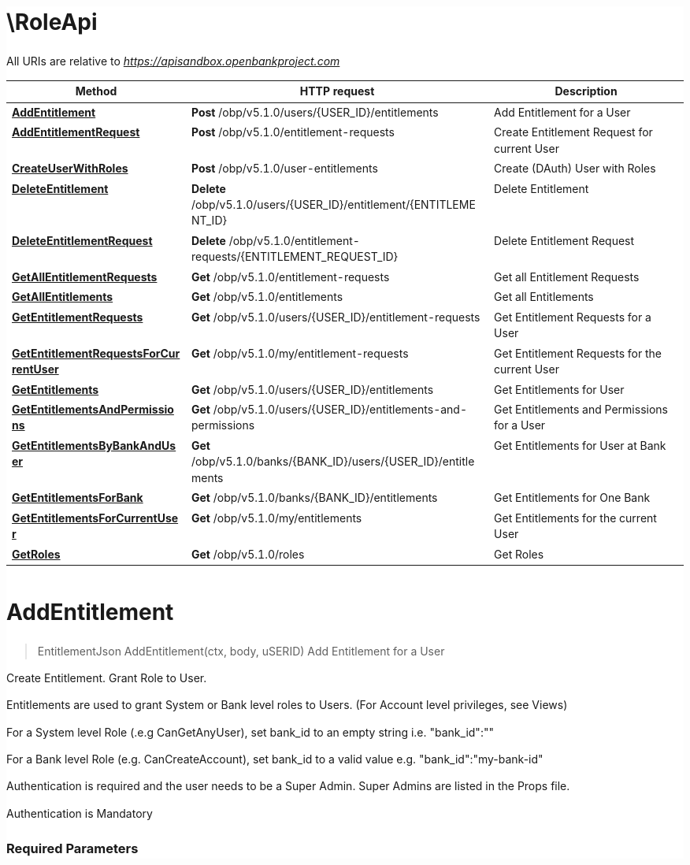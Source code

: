 # \RoleApi

All URIs are relative to *https://apisandbox.openbankproject.com*

Method | HTTP request | Description
------------- | ------------- | -------------
[**AddEntitlement**](RoleApi.md#AddEntitlement) | **Post** /obp/v5.1.0/users/{USER_ID}/entitlements | Add Entitlement for a User
[**AddEntitlementRequest**](RoleApi.md#AddEntitlementRequest) | **Post** /obp/v5.1.0/entitlement-requests | Create Entitlement Request for current User
[**CreateUserWithRoles**](RoleApi.md#CreateUserWithRoles) | **Post** /obp/v5.1.0/user-entitlements | Create (DAuth) User with Roles
[**DeleteEntitlement**](RoleApi.md#DeleteEntitlement) | **Delete** /obp/v5.1.0/users/{USER_ID}/entitlement/{ENTITLEMENT_ID} | Delete Entitlement
[**DeleteEntitlementRequest**](RoleApi.md#DeleteEntitlementRequest) | **Delete** /obp/v5.1.0/entitlement-requests/{ENTITLEMENT_REQUEST_ID} | Delete Entitlement Request
[**GetAllEntitlementRequests**](RoleApi.md#GetAllEntitlementRequests) | **Get** /obp/v5.1.0/entitlement-requests | Get all Entitlement Requests
[**GetAllEntitlements**](RoleApi.md#GetAllEntitlements) | **Get** /obp/v5.1.0/entitlements | Get all Entitlements
[**GetEntitlementRequests**](RoleApi.md#GetEntitlementRequests) | **Get** /obp/v5.1.0/users/{USER_ID}/entitlement-requests | Get Entitlement Requests for a User
[**GetEntitlementRequestsForCurrentUser**](RoleApi.md#GetEntitlementRequestsForCurrentUser) | **Get** /obp/v5.1.0/my/entitlement-requests | Get Entitlement Requests for the current User
[**GetEntitlements**](RoleApi.md#GetEntitlements) | **Get** /obp/v5.1.0/users/{USER_ID}/entitlements | Get Entitlements for User
[**GetEntitlementsAndPermissions**](RoleApi.md#GetEntitlementsAndPermissions) | **Get** /obp/v5.1.0/users/{USER_ID}/entitlements-and-permissions | Get Entitlements and Permissions for a User
[**GetEntitlementsByBankAndUser**](RoleApi.md#GetEntitlementsByBankAndUser) | **Get** /obp/v5.1.0/banks/{BANK_ID}/users/{USER_ID}/entitlements | Get Entitlements for User at Bank
[**GetEntitlementsForBank**](RoleApi.md#GetEntitlementsForBank) | **Get** /obp/v5.1.0/banks/{BANK_ID}/entitlements | Get Entitlements for One Bank
[**GetEntitlementsForCurrentUser**](RoleApi.md#GetEntitlementsForCurrentUser) | **Get** /obp/v5.1.0/my/entitlements | Get Entitlements for the current User
[**GetRoles**](RoleApi.md#GetRoles) | **Get** /obp/v5.1.0/roles | Get Roles


# **AddEntitlement**
> EntitlementJson AddEntitlement(ctx, body, uSERID)
Add Entitlement for a User

<p>Create Entitlement. Grant Role to User.</p><p>Entitlements are used to grant System or Bank level roles to Users. (For Account level privileges, see Views)</p><p>For a System level Role (.e.g CanGetAnyUser), set bank_id to an empty string i.e. &quot;bank_id&quot;:&quot;&quot;</p><p>For a Bank level Role (e.g. CanCreateAccount), set bank_id to a valid value e.g. &quot;bank_id&quot;:&quot;my-bank-id&quot;</p><p>Authentication is required and the user needs to be a Super Admin. Super Admins are listed in the Props file.</p><p>Authentication is Mandatory</p>

### Required Parameters
